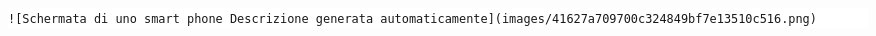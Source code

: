     ![Schermata di uno smart phone Descrizione generata automaticamente](images/41627a709700c324849bf7e13510c516.png)
